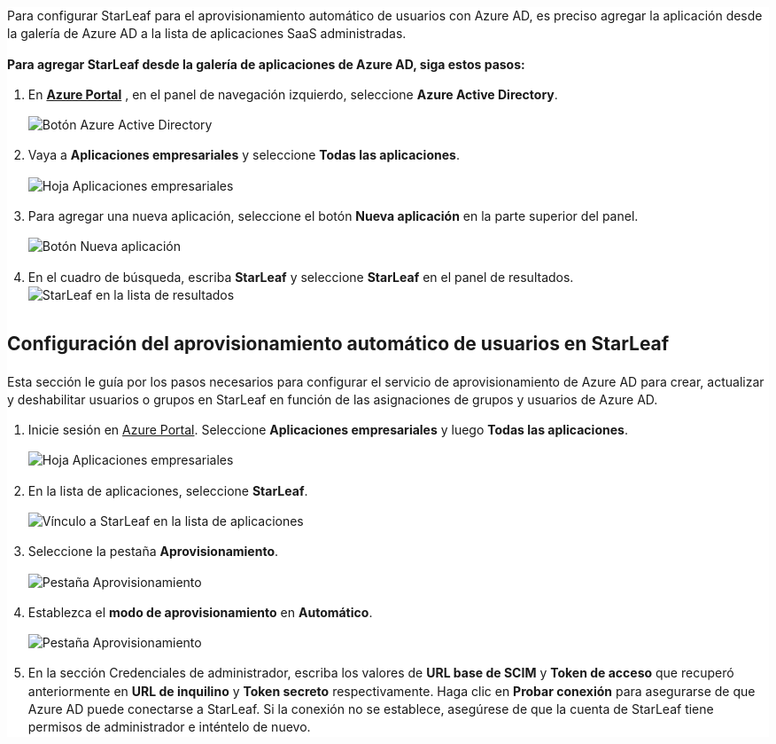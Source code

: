 Para configurar StarLeaf para el aprovisionamiento automático de usuarios con Azure AD, es preciso agregar la aplicación desde la galería de Azure AD a la lista de aplicaciones SaaS administradas.

**Para agregar StarLeaf desde la galería de aplicaciones de Azure AD, siga estos pasos:**

1. En **[Azure Portal](https://portal.azure.com)** , en el panel de navegación izquierdo, seleccione **Azure Active Directory**.

    ![Botón Azure Active Directory](common/select-azuread.png)

2. Vaya a **Aplicaciones empresariales** y seleccione **Todas las aplicaciones**.

    ![Hoja Aplicaciones empresariales](common/enterprise-applications.png)

3. Para agregar una nueva aplicación, seleccione el botón **Nueva aplicación** en la parte superior del panel.

    ![Botón Nueva aplicación](common/add-new-app.png)

4. En el cuadro de búsqueda, escriba **StarLeaf** y seleccione **StarLeaf** en el panel de resultados.
    ![StarLeaf en la lista de resultados](common/search-new-app.png)

## <a name="configure-automatic-user-provisioning-to-starleaf"></a>Configuración del aprovisionamiento automático de usuarios en StarLeaf

Esta sección le guía por los pasos necesarios para configurar el servicio de aprovisionamiento de Azure AD para crear, actualizar y deshabilitar usuarios o grupos en StarLeaf en función de las asignaciones de grupos y usuarios de Azure AD.

1. Inicie sesión en [Azure Portal](https://portal.azure.com). Seleccione **Aplicaciones empresariales** y luego **Todas las aplicaciones**.

    ![Hoja Aplicaciones empresariales](common/enterprise-applications.png)

2. En la lista de aplicaciones, seleccione **StarLeaf**.

    ![Vínculo a StarLeaf en la lista de aplicaciones](common/all-applications.png)

3. Seleccione la pestaña **Aprovisionamiento**.

    ![Pestaña Aprovisionamiento](common/provisioning.png)

4. Establezca el **modo de aprovisionamiento** en **Automático**.

    ![Pestaña Aprovisionamiento](common/provisioning-automatic.png)

5. En la sección Credenciales de administrador, escriba los valores de **URL base de SCIM** y **Token de acceso** que recuperó anteriormente en **URL de inquilino** y **Token secreto** respectivamente. Haga clic en **Probar conexión** para asegurarse de que Azure AD puede conectarse a StarLeaf. Si la conexión no se establece, asegúrese de que la cuenta de StarLeaf tiene permisos de administrador e inténtelo de nuevo.
